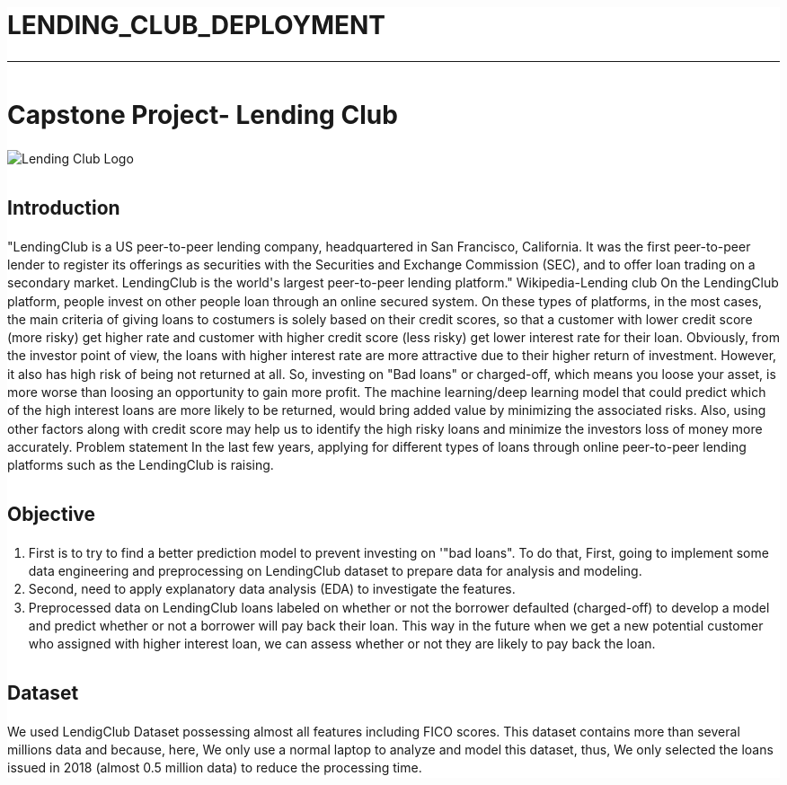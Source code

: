# LENDING_CLUB_DEPLOYMENT

***

# Capstone Project- Lending Club

![Lending Club Logo](https://github.com/BHAVI2803/LENDING_CLUB_DEPLOYMENT/blob/287246bbd31c8a37ecbd9f306dc9104ab67029d0/Images/15afae8a-6480-4844-b1c8-4000464530bd.jpg)

## Introduction

"LendingClub is a US peer-to-peer lending company, headquartered in San Francisco, California. It was the first peer-to-peer lender to register its offerings as securities with the Securities and Exchange Commission (SEC), and to offer loan trading on a secondary market. LendingClub is the world's largest peer-to-peer lending platform." Wikipedia-Lending club
On the LendingClub platform, people invest on other people loan through an online secured system. On these types of platforms, in the most cases, the main criteria of giving loans to costumers is solely based on their credit scores, so that a customer with lower credit score (more risky) get higher rate and customer with higher credit score (less risky) get lower interest rate for their loan. Obviously, from the investor point of view, the loans with higher interest rate are more attractive due to their higher return of investment. However, it also has high risk of being not returned at all.
So, investing on "Bad loans" or charged-off, which means you loose your asset, is more worse than loosing an opportunity to gain more profit.
The machine learning/deep learning model that could predict which of the high interest loans are more likely to be returned, would bring added value by minimizing the associated risks. Also, using other factors along with credit score may help us to identify the high risky loans and minimize the investors loss of money more accurately.
Problem statement
In the last few years, applying for different types of loans through online peer-to-peer lending platforms such as the LendingClub is raising.

## Objective

1. First is to try to find a better prediction model to prevent investing on '"bad loans". To do that, First, going to implement some data engineering and preprocessing on LendingClub dataset to prepare data for analysis and modeling.
2. Second, need to apply explanatory data analysis (EDA) to investigate the features.
3. Preprocessed data on LendingClub loans labeled on whether or not the borrower defaulted (charged-off) to develop a model and predict whether or not a borrower will pay back their loan. This way in the future when we get a new potential customer who assigned with higher interest loan, we can assess whether or not they are likely to pay back the loan.

## Dataset

We used LendigClub Dataset possessing almost all features including FICO scores. This dataset contains more than several millions data and because, here, We only use a normal laptop to analyze and model this dataset, thus, We only selected the loans issued in 2018 (almost 0.5 million data) to reduce the processing time.
